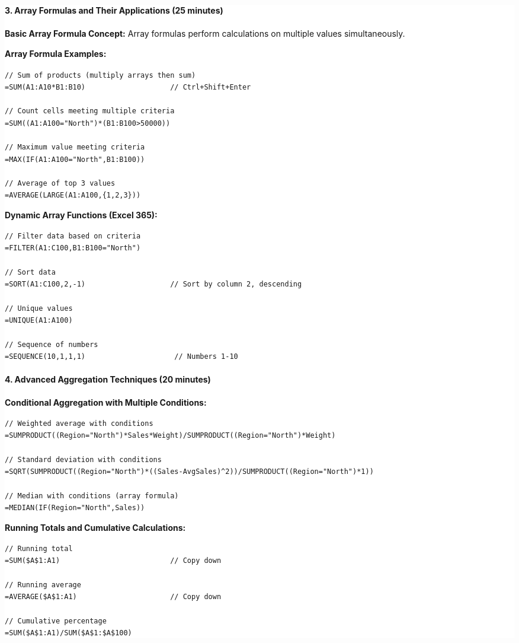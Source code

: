 #### 3. Array Formulas and Their Applications (25 minutes)

**Basic Array Formula Concept:**
Array formulas perform calculations on multiple values simultaneously.

**Array Formula Examples:**
```excel
// Sum of products (multiply arrays then sum)
=SUM(A1:A10*B1:B10)                    // Ctrl+Shift+Enter

// Count cells meeting multiple criteria
=SUM((A1:A100="North")*(B1:B100>50000))

// Maximum value meeting criteria
=MAX(IF(A1:A100="North",B1:B100))

// Average of top 3 values
=AVERAGE(LARGE(A1:A100,{1,2,3}))
```

**Dynamic Array Functions (Excel 365):**
```excel
// Filter data based on criteria
=FILTER(A1:C100,B1:B100="North")

// Sort data
=SORT(A1:C100,2,-1)                    // Sort by column 2, descending

// Unique values
=UNIQUE(A1:A100)

// Sequence of numbers
=SEQUENCE(10,1,1,1)                     // Numbers 1-10
```

#### 4. Advanced Aggregation Techniques (20 minutes)

**Conditional Aggregation with Multiple Conditions:**
```excel
// Weighted average with conditions
=SUMPRODUCT((Region="North")*Sales*Weight)/SUMPRODUCT((Region="North")*Weight)

// Standard deviation with conditions
=SQRT(SUMPRODUCT((Region="North")*((Sales-AvgSales)^2))/SUMPRODUCT((Region="North")*1))

// Median with conditions (array formula)
=MEDIAN(IF(Region="North",Sales))
```

**Running Totals and Cumulative Calculations:**
```excel
// Running total
=SUM($A$1:A1)                          // Copy down

// Running average
=AVERAGE($A$1:A1)                      // Copy down

// Cumulative percentage
=SUM($A$1:A1)/SUM($A$1:$A$100)
```
